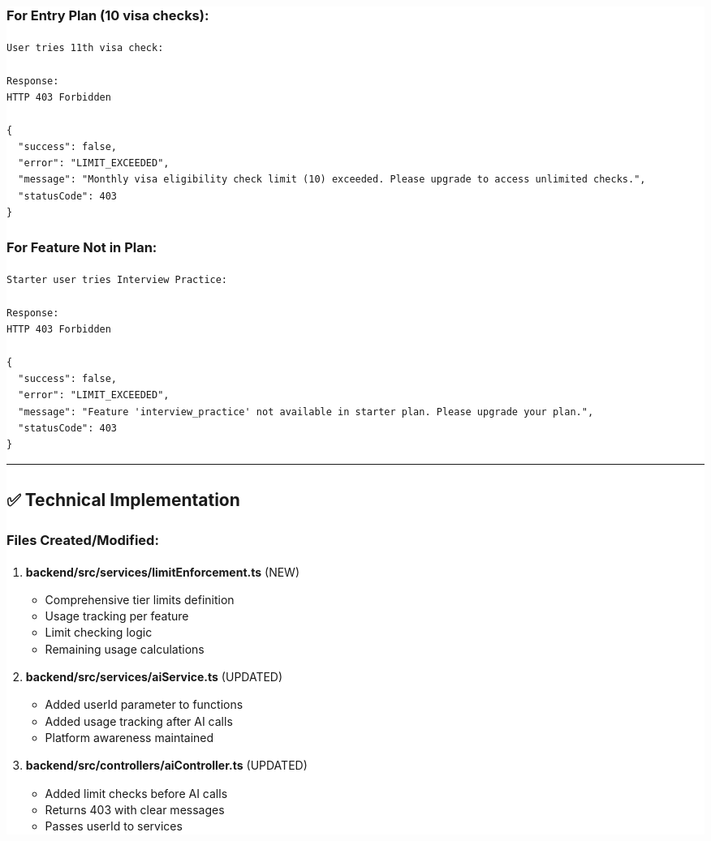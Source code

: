 ### For Entry Plan (10 visa checks):
```
User tries 11th visa check:

Response:
HTTP 403 Forbidden

{
  "success": false,
  "error": "LIMIT_EXCEEDED",
  "message": "Monthly visa eligibility check limit (10) exceeded. Please upgrade to access unlimited checks.",
  "statusCode": 403
}
```

### For Feature Not in Plan:
```
Starter user tries Interview Practice:

Response:
HTTP 403 Forbidden

{
  "success": false,
  "error": "LIMIT_EXCEEDED",
  "message": "Feature 'interview_practice' not available in starter plan. Please upgrade your plan.",
  "statusCode": 403
}
```

---

## ✅ Technical Implementation

### Files Created/Modified:

1. **backend/src/services/limitEnforcement.ts** (NEW)
   - Comprehensive tier limits definition
   - Usage tracking per feature
   - Limit checking logic
   - Remaining usage calculations

2. **backend/src/services/aiService.ts** (UPDATED)
   - Added userId parameter to functions
   - Added usage tracking after AI calls
   - Platform awareness maintained

3. **backend/src/controllers/aiController.ts** (UPDATED)
   - Added limit checks before AI calls
   - Returns 403 with clear messages
   - Passes userId to services
